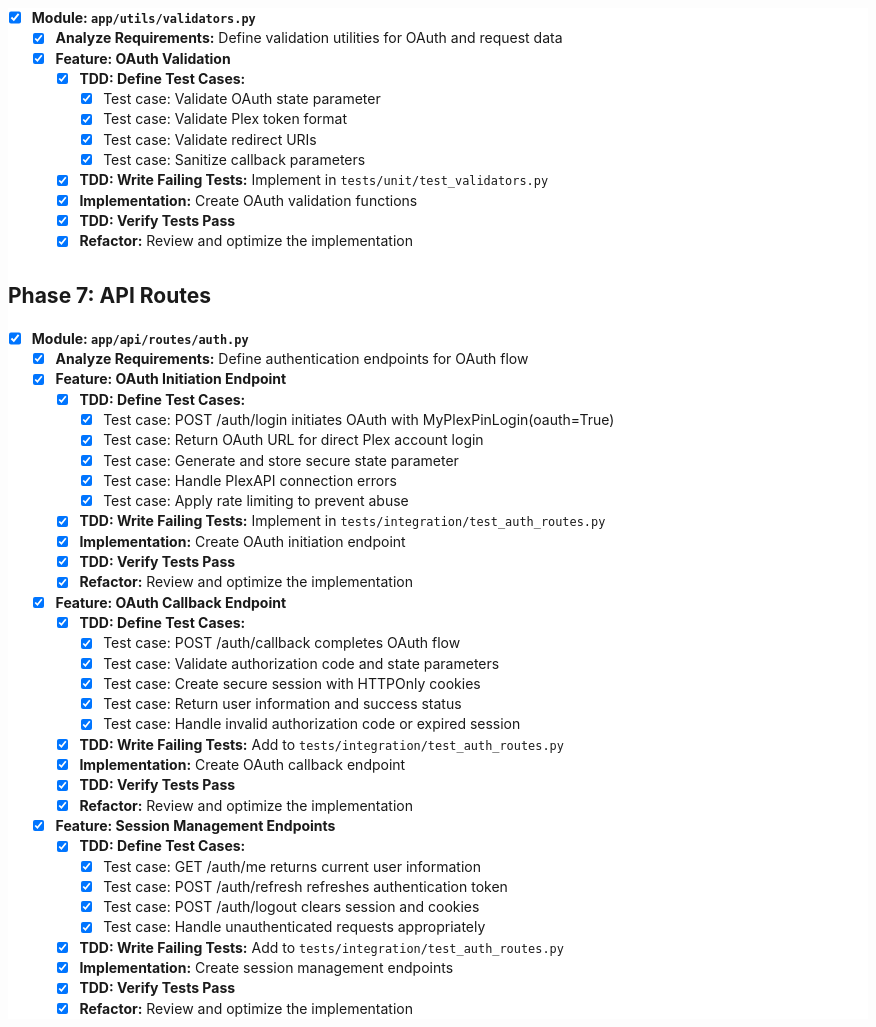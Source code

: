 - [x] **Module: `app/utils/validators.py`**
  - [x] **Analyze Requirements:** Define validation utilities for OAuth and request data
  - [x] **Feature: OAuth Validation**
    - [x] **TDD: Define Test Cases:**
      - [x] Test case: Validate OAuth state parameter
      - [x] Test case: Validate Plex token format
      - [x] Test case: Validate redirect URIs
      - [x] Test case: Sanitize callback parameters
    - [x] **TDD: Write Failing Tests:** Implement in `tests/unit/test_validators.py`
    - [x] **Implementation:** Create OAuth validation functions
    - [x] **TDD: Verify Tests Pass**
    - [x] **Refactor:** Review and optimize the implementation

## Phase 7: API Routes

- [x] **Module: `app/api/routes/auth.py`**
  - [x] **Analyze Requirements:** Define authentication endpoints for OAuth flow
  - [x] **Feature: OAuth Initiation Endpoint**
    - [x] **TDD: Define Test Cases:**
      - [x] Test case: POST /auth/login initiates OAuth with MyPlexPinLogin(oauth=True)
      - [x] Test case: Return OAuth URL for direct Plex account login
      - [x] Test case: Generate and store secure state parameter
      - [x] Test case: Handle PlexAPI connection errors
      - [x] Test case: Apply rate limiting to prevent abuse
    - [x] **TDD: Write Failing Tests:** Implement in `tests/integration/test_auth_routes.py`
    - [x] **Implementation:** Create OAuth initiation endpoint
    - [x] **TDD: Verify Tests Pass**
    - [x] **Refactor:** Review and optimize the implementation

  - [x] **Feature: OAuth Callback Endpoint**
    - [x] **TDD: Define Test Cases:**
      - [x] Test case: POST /auth/callback completes OAuth flow
      - [x] Test case: Validate authorization code and state parameters
      - [x] Test case: Create secure session with HTTPOnly cookies
      - [x] Test case: Return user information and success status
      - [x] Test case: Handle invalid authorization code or expired session
    - [x] **TDD: Write Failing Tests:** Add to `tests/integration/test_auth_routes.py`
    - [x] **Implementation:** Create OAuth callback endpoint
    - [x] **TDD: Verify Tests Pass**
    - [x] **Refactor:** Review and optimize the implementation

  - [x] **Feature: Session Management Endpoints**
    - [x] **TDD: Define Test Cases:**
      - [x] Test case: GET /auth/me returns current user information
      - [x] Test case: POST /auth/refresh refreshes authentication token
      - [x] Test case: POST /auth/logout clears session and cookies
      - [x] Test case: Handle unauthenticated requests appropriately
    - [x] **TDD: Write Failing Tests:** Add to `tests/integration/test_auth_routes.py`
    - [x] **Implementation:** Create session management endpoints
    - [x] **TDD: Verify Tests Pass**
    - [x] **Refactor:** Review and optimize the implementation

